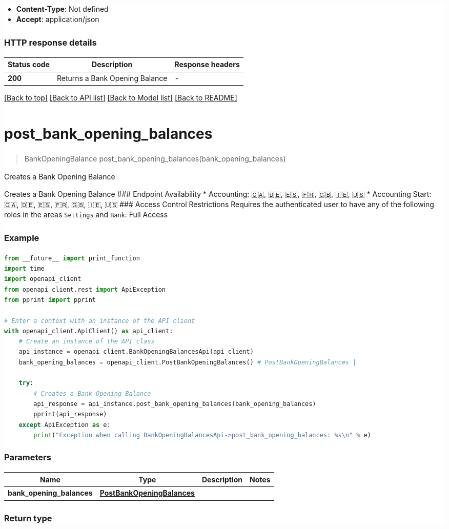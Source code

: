  - **Content-Type**: Not defined
 - **Accept**: application/json

### HTTP response details
| Status code | Description | Response headers |
|-------------|-------------|------------------|
**200** | Returns a Bank Opening Balance |  -  |

[[Back to top]](#) [[Back to API list]](../README.md#documentation-for-api-endpoints) [[Back to Model list]](../README.md#documentation-for-models) [[Back to README]](../README.md)

# **post_bank_opening_balances**
> BankOpeningBalance post_bank_opening_balances(bank_opening_balances)

Creates a Bank Opening Balance

Creates a Bank Opening Balance  ### Endpoint Availability  * Accounting: 🇨🇦, 🇩🇪, 🇪🇸, 🇫🇷, 🇬🇧, 🇮🇪, 🇺🇸 * Accounting Start: 🇨🇦, 🇩🇪, 🇪🇸, 🇫🇷, 🇬🇧, 🇮🇪, 🇺🇸  ### Access Control Restrictions  Requires the authenticated user to have any of the following roles in the areas `Settings` and `Bank`: Full Access

### Example

```python
from __future__ import print_function
import time
import openapi_client
from openapi_client.rest import ApiException
from pprint import pprint

# Enter a context with an instance of the API client
with openapi_client.ApiClient() as api_client:
    # Create an instance of the API class
    api_instance = openapi_client.BankOpeningBalancesApi(api_client)
    bank_opening_balances = openapi_client.PostBankOpeningBalances() # PostBankOpeningBalances | 

    try:
        # Creates a Bank Opening Balance
        api_response = api_instance.post_bank_opening_balances(bank_opening_balances)
        pprint(api_response)
    except ApiException as e:
        print("Exception when calling BankOpeningBalancesApi->post_bank_opening_balances: %s\n" % e)
```

### Parameters

Name | Type | Description  | Notes
------------- | ------------- | ------------- | -------------
 **bank_opening_balances** | [**PostBankOpeningBalances**](PostBankOpeningBalances.md)|  | 

### Return type
